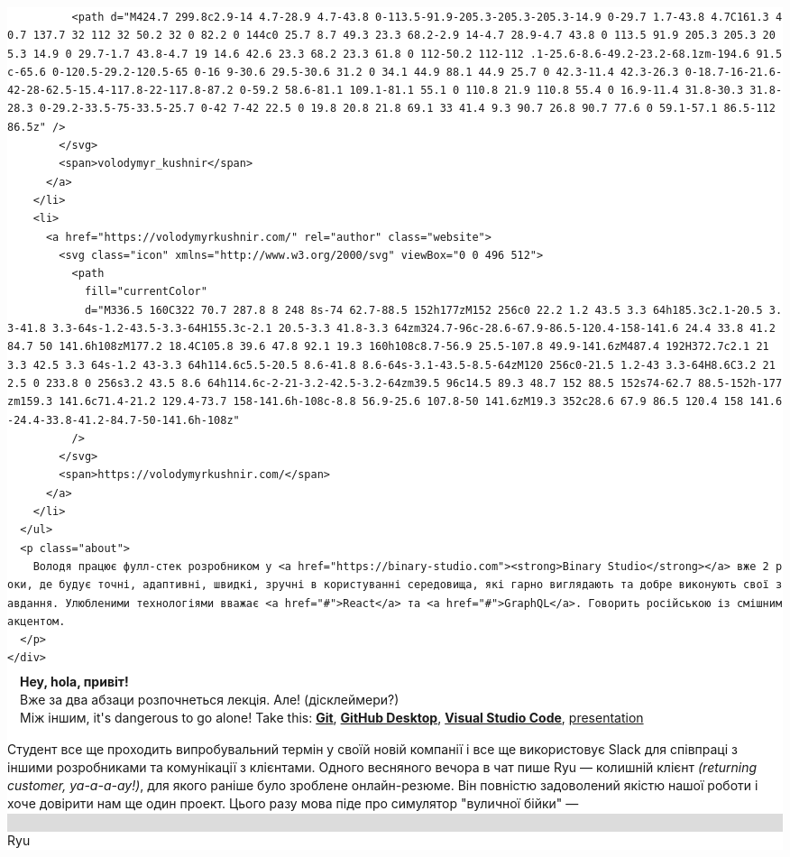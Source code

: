               <path d="M424.7 299.8c2.9-14 4.7-28.9 4.7-43.8 0-113.5-91.9-205.3-205.3-205.3-14.9 0-29.7 1.7-43.8 4.7C161.3 40.7 137.7 32 112 32 50.2 32 0 82.2 0 144c0 25.7 8.7 49.3 23.3 68.2-2.9 14-4.7 28.9-4.7 43.8 0 113.5 91.9 205.3 205.3 205.3 14.9 0 29.7-1.7 43.8-4.7 19 14.6 42.6 23.3 68.2 23.3 61.8 0 112-50.2 112-112 .1-25.6-8.6-49.2-23.2-68.1zm-194.6 91.5c-65.6 0-120.5-29.2-120.5-65 0-16 9-30.6 29.5-30.6 31.2 0 34.1 44.9 88.1 44.9 25.7 0 42.3-11.4 42.3-26.3 0-18.7-16-21.6-42-28-62.5-15.4-117.8-22-117.8-87.2 0-59.2 58.6-81.1 109.1-81.1 55.1 0 110.8 21.9 110.8 55.4 0 16.9-11.4 31.8-30.3 31.8-28.3 0-29.2-33.5-75-33.5-25.7 0-42 7-42 22.5 0 19.8 20.8 21.8 69.1 33 41.4 9.3 90.7 26.8 90.7 77.6 0 59.1-57.1 86.5-112 86.5z" />
            </svg>
            <span>volodymyr_kushnir</span>
          </a>
        </li>
        <li>
          <a href="https://volodymyrkushnir.com/" rel="author" class="website">
            <svg class="icon" xmlns="http://www.w3.org/2000/svg" viewBox="0 0 496 512">
              <path
                fill="currentColor"
                d="M336.5 160C322 70.7 287.8 8 248 8s-74 62.7-88.5 152h177zM152 256c0 22.2 1.2 43.5 3.3 64h185.3c2.1-20.5 3.3-41.8 3.3-64s-1.2-43.5-3.3-64H155.3c-2.1 20.5-3.3 41.8-3.3 64zm324.7-96c-28.6-67.9-86.5-120.4-158-141.6 24.4 33.8 41.2 84.7 50 141.6h108zM177.2 18.4C105.8 39.6 47.8 92.1 19.3 160h108c8.7-56.9 25.5-107.8 49.9-141.6zM487.4 192H372.7c2.1 21 3.3 42.5 3.3 64s-1.2 43-3.3 64h114.6c5.5-20.5 8.6-41.8 8.6-64s-3.1-43.5-8.5-64zM120 256c0-21.5 1.2-43 3.3-64H8.6C3.2 212.5 0 233.8 0 256s3.2 43.5 8.6 64h114.6c-2-21-3.2-42.5-3.2-64zm39.5 96c14.5 89.3 48.7 152 88.5 152s74-62.7 88.5-152h-177zm159.3 141.6c71.4-21.2 129.4-73.7 158-141.6h-108c-8.8 56.9-25.6 107.8-50 141.6zM19.3 352c28.6 67.9 86.5 120.4 158 141.6-24.4-33.8-41.2-84.7-50-141.6h-108z"
              />
            </svg>
            <span>https://volodymyrkushnir.com/</span>
          </a>
        </li>
      </ul>
      <p class="about">
        Володя працює фулл-стек розробником у <a href="https://binary-studio.com"><strong>Binary Studio</strong></a> вже 2 роки, де будує точні, адаптивні, швидкі, зручні в користуванні середовища, які гарно виглядають та добре виконують свої завдання. Улюбленими технологіями вважає <a href="#">React</a> та <a href="#">GraphQL</a>. Говорить російською із смішним акцентом.
      </p>
    </div>
  </div>
  <div class="bubble" style="margin: -0.5em 1em 1em;">
    <strong>Hey, hola, привіт!</strong><br />Вже за два абзаци розпочнеться лекція. Але! (дісклеймери?)<br />Між іншим, it's dangerous to go alone! Take this: <a href="https://git-scm.com/"><strong>Git</strong></a>, <a href="https://desktop.github.com/"><strong>GitHub Desktop</strong></a>, <a href="https://code.visualstudio.com/"><strong>Visual Studio Code</strong></a>, <a href="https://docs.google.com/presentation/d/1F-9mMmeup9IGJlF4MjsqjO7fbwlc3f1ZDuQWBmpsBYY/edit#slide=id.g3742b7cb6b_0_22">presentation</a>
  </div>
  <div style="clear: both;"></div>
</div>

<div class="messages">
  Студент все ще проходить випробувальний термін у своїй новій компанії і все ще використовує Slack для співпраці з іншими розробниками та комунікації з клієнтами. Одного весняного вечора в чат пише Ryu — колишній клієнт <em>(returning customer, ya-a-a-ay!)</em>, для якого раніше було зроблене онлайн-резюме. Він повністю задоволений якістю нашої роботи і хоче довірити нам ще один проект. Цього разу мова піде про симулятор "вуличної бійки" &mdash;
  <div class="message">
    <div class="message__avatar message__avatar--big" style="background-color: gainsboro;">
      <img class="message__avatar message__avatar--big" src="http://fast1.onesite.com/capcom-unity.com/user/gregaman/blog_photos/9c9a08a03cfcdb05c7c03ddfaeddc041.png?v=57600" alt="" />
    </div>
    <div class="message__content">
      <div class="message__meta">
        <span class="message__author">Ryu</span>